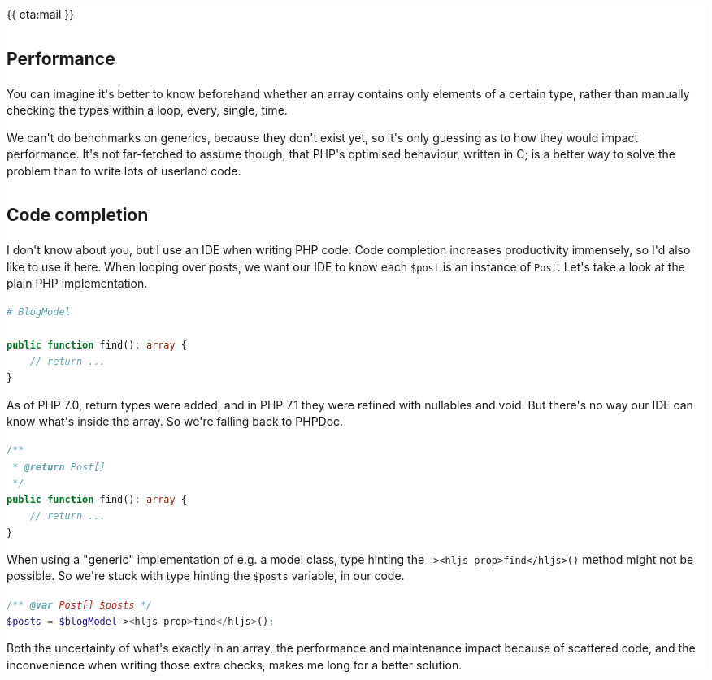 {{ cta:mail }}

## Performance

You can imagine it's better to know beforehand whether an array contains only elements of a certain type, rather than
 manually checking the types within a loop, every, single, time.
 
We can't do benchmarks on generics, because they don't exist yet, so it's only guessing as to how they would impact performance.
 It's not far-fetched to assume though, that PHP's optimised behaviour, written in C; is a better way to solve the problem than
 to write lots of userland code.


 
## Code completion

I don't know about you, but I use an IDE when writing PHP code. Code completion increases productivity immensely, so I'd also 
 like to use it here. When looping over posts, we want our IDE to know each `$post` is an instance of `Post`. Let's take
 a look at the plain PHP implementation.
 
```php
# BlogModel

public function find(): array {
    // return ...
}
```

As of PHP 7.0, return types were added, and in PHP 7.1 they were refined with nullables and void. But there's no way 
 our IDE can know what's inside the array. So we're falling back to PHPDoc.
 
```php
/**
 * @return Post[]
 */
public function find(): array {
    // return ...
}
```

When using a "generic" implementation of e.g. a model class, type hinting the `-><hljs prop>find</hljs>()` method might not be possible. 
 So we're stuck with type hinting the `$posts` variable, in our code.
 
```php
/** @var Post[] $posts */
$posts = $blogModel-><hljs prop>find</hljs>();
```

Both the uncertainty of what's exactly in an array, the performance and maintenance impact because of scattered code,
 and the inconvenience when writing those extra checks, makes me long for a better solution. 
